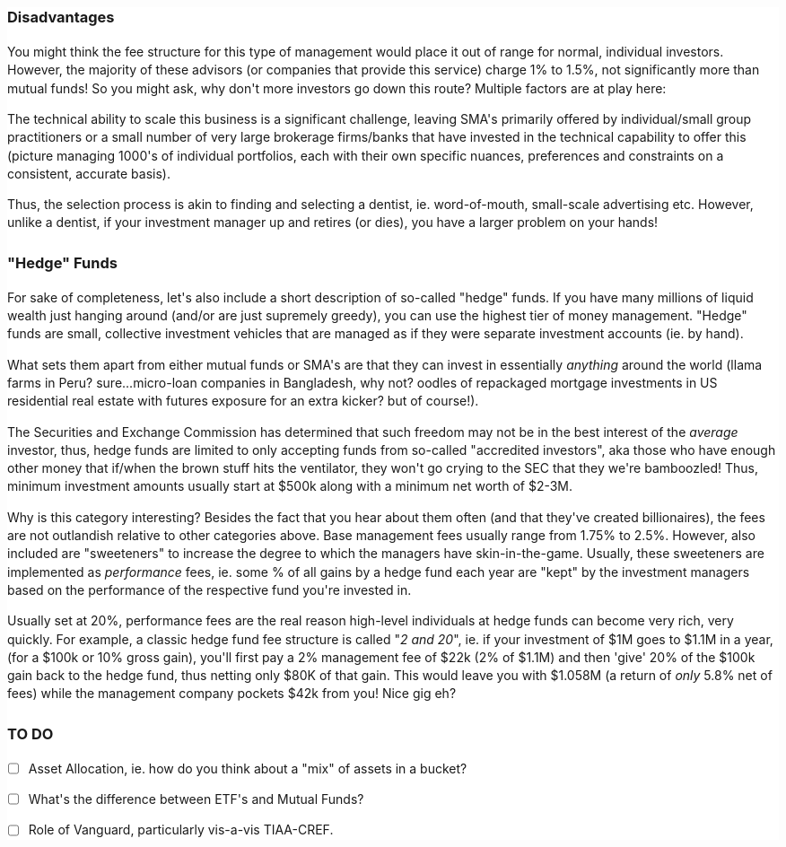 ### Disadvantages

You might think the fee structure for this type of management would place it out of range for normal, individual investors. However, the majority of these advisors (or companies that provide this service) charge 1% to 1.5%, not significantly more than mutual funds! So you might ask, why don't more investors go down this route? Multiple factors are at play here:

The technical ability to scale this business is a significant challenge, leaving SMA's primarily offered by individual/small group practitioners or a small number of very large brokerage firms/banks that have invested in the technical capability to offer this (picture managing 1000's of individual portfolios, each with their own specific nuances, preferences and constraints on a consistent, accurate basis).

Thus, the selection process is akin to finding and selecting a dentist, ie. word-of-mouth, small-scale advertising etc. However, unlike a dentist, if your investment manager up and retires (or dies), you have a larger problem on your hands!

### "Hedge" Funds

For sake of completeness, let's also include a short description of so-called "hedge" funds. If you have many millions of liquid wealth just hanging around (and/or are just supremely greedy), you can use the highest tier of money management. "Hedge" funds are small, collective investment vehicles that are managed as if they were separate investment accounts (ie. by hand).

What sets them apart from either mutual funds or SMA's are that they can invest in essentially *anything* around the world (llama farms in Peru? sure...micro-loan companies in Bangladesh, why not? oodles of repackaged mortgage investments in US residential real estate with futures exposure for an extra kicker? but of course!).

The Securities and Exchange Commission has determined that such freedom may not be in the best interest of the *average* investor, thus, hedge funds are limited to only accepting funds from so-called "accredited investors", aka those who have enough other money that if/when the brown stuff hits the ventilator, they won't go crying to the SEC that they we're bamboozled! Thus, minimum investment amounts usually start at $500k along with a minimum net worth of $2-3M.

Why is this category interesting? Besides the fact that you hear about them often (and that they've created billionaires), the fees are not outlandish relative to other categories above. Base management fees usually range from 1.75% to 2.5%. However, also included are "sweeteners" to increase the degree to which the managers have skin-in-the-game. Usually, these sweeteners are implemented as *performance* fees, ie. some % of all gains by a hedge fund each year are "kept" by the investment managers based on the performance of the respective fund you're invested in.

Usually set at 20%, performance fees are the real reason high-level individuals at hedge funds can become very rich, very quickly. For example, a classic hedge fund fee structure is called "_2 and 20_", ie. if your investment of $1M goes to $1.1M in a year, (for a $100k or 10% gross gain), you'll first pay a 2% management fee of $22k (2% of $1.1M) and then 'give' 20% of the $100k gain back to the hedge fund, thus netting only $80K of that gain. This would leave you with $1.058M (a return of *only* 5.8% net of fees) while the management company pockets $42k from you! Nice gig eh?

### TO DO

- [ ] Asset Allocation, ie. how do you think about a "mix" of assets in a bucket?
- [ ] What's the difference between ETF's and Mutual Funds?
- [ ] Role of Vanguard, particularly vis-a-vis TIAA-CREF.

